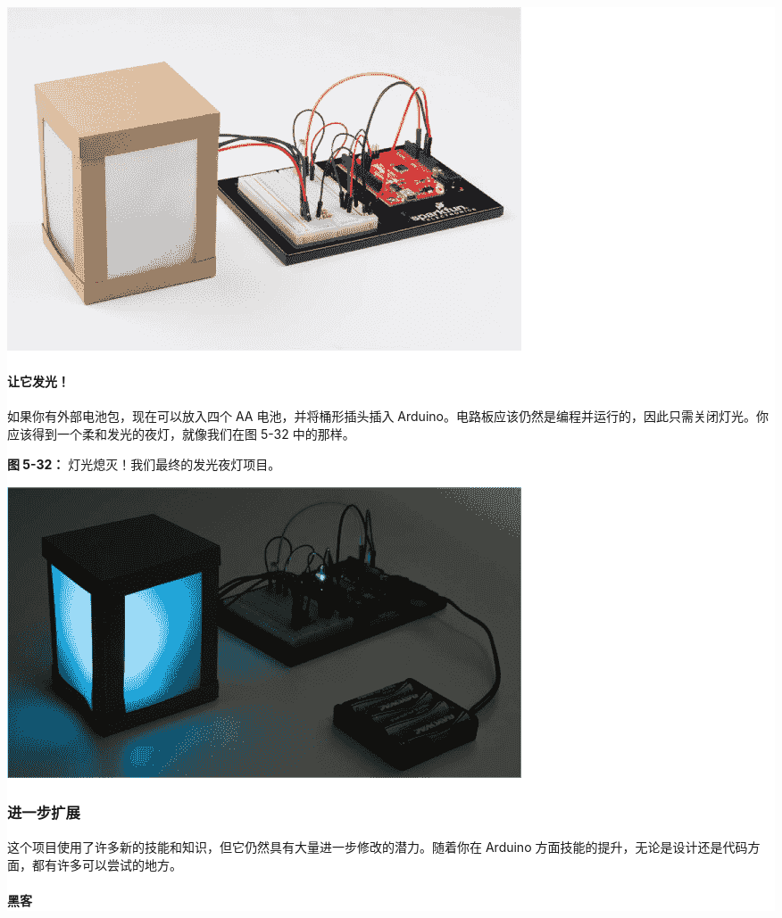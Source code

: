 ![图片](img/fig5_31.jpg)

#### **让它发光！**

如果你有外部电池包，现在可以放入四个 AA 电池，并将桶形插头插入 Arduino。电路板应该仍然是编程并运行的，因此只需关闭灯光。你应该得到一个柔和发光的夜灯，就像我们在图 5-32 中的那样。

**图 5-32：** 灯光熄灭！我们最终的发光夜灯项目。

![图片](img/fig5_32.jpg)

### **进一步扩展**

这个项目使用了许多新的技能和知识，但它仍然具有大量进一步修改的潜力。随着你在 Arduino 方面技能的提升，无论是设计还是代码方面，都有许多可以尝试的地方。

#### **黑客**
